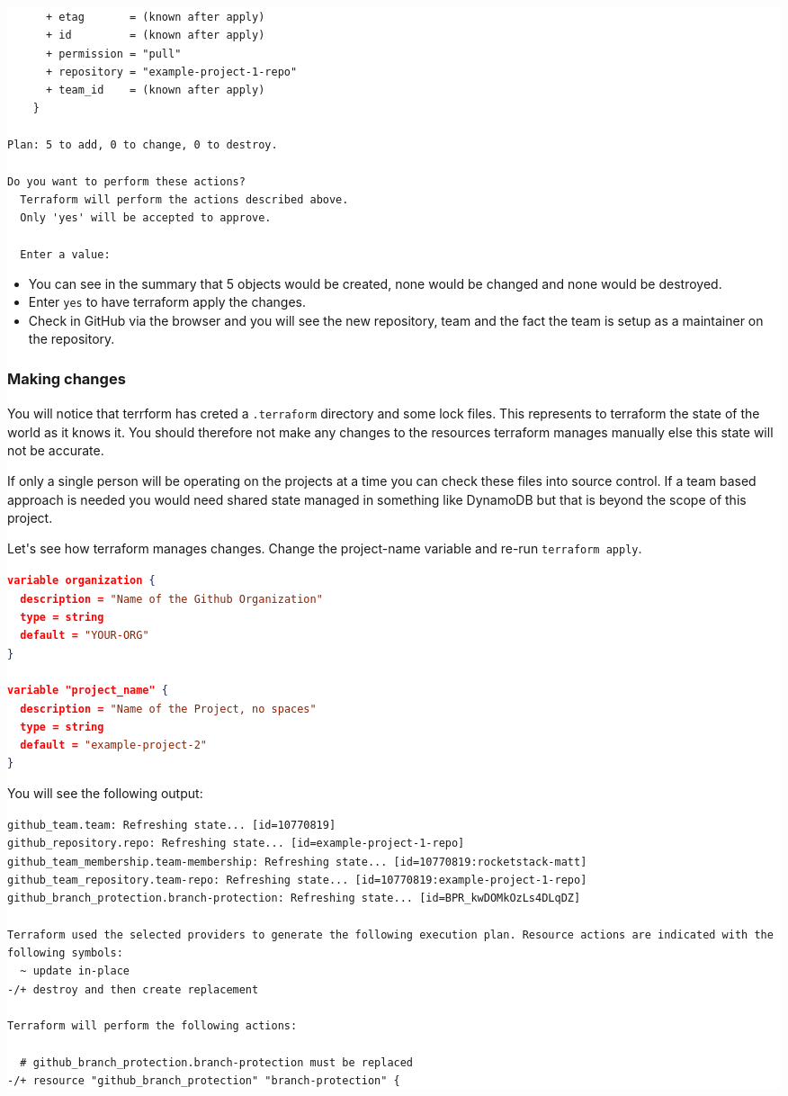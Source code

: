 ```shell
      + etag       = (known after apply)
      + id         = (known after apply)
      + permission = "pull"
      + repository = "example-project-1-repo"
      + team_id    = (known after apply)
    }

Plan: 5 to add, 0 to change, 0 to destroy.

Do you want to perform these actions?
  Terraform will perform the actions described above.
  Only 'yes' will be accepted to approve.

  Enter a value: 

```

* You can see in the summary that 5 objects would be created, none would be changed and none would be destroyed.
* Enter `yes` to have terraform apply the changes.
* Check in GitHub via the browser and you will see the new repository, team and the fact the team is setup as a maintainer on the repository.

### Making changes
You will notice that terrform has creted a `.terraform` directory and some lock files. This represents to terraform the state of the world as it knows it. You should therefore not make any changes to the resources terraform manages manually else this state will not be accurate.

If only a single person will be operating on the projects at a time you can check these files into source control. If a team based approach is needed you would need shared state managed in something like DynamoDB but that is beyond the scope of this project.

Let's see how terraform manages changes. Change the project-name variable and re-run `terraform apply`.

```json
variable organization {
  description = "Name of the Github Organization"
  type = string
  default = "YOUR-ORG"
}

variable "project_name" {
  description = "Name of the Project, no spaces"
  type = string
  default = "example-project-2"
}
```

You will see the following output:
```shell
github_team.team: Refreshing state... [id=10770819]
github_repository.repo: Refreshing state... [id=example-project-1-repo]
github_team_membership.team-membership: Refreshing state... [id=10770819:rocketstack-matt]
github_team_repository.team-repo: Refreshing state... [id=10770819:example-project-1-repo]
github_branch_protection.branch-protection: Refreshing state... [id=BPR_kwDOMkOzLs4DLqDZ]

Terraform used the selected providers to generate the following execution plan. Resource actions are indicated with the following symbols:
  ~ update in-place
-/+ destroy and then create replacement

Terraform will perform the following actions:

  # github_branch_protection.branch-protection must be replaced
-/+ resource "github_branch_protection" "branch-protection" {
```